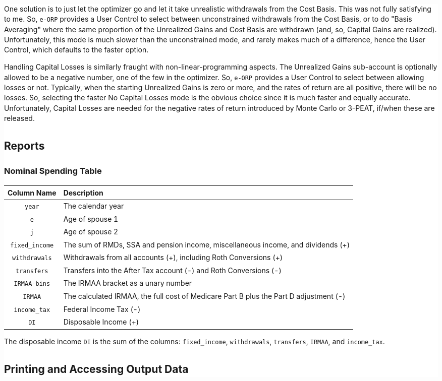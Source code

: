 One solution is to just let the optimizer go and let it take unrealistic withdrawals from the Cost Basis. This
was not fully satisfying to me. So, `e-ORP` provides a User Control to select between unconstrained withdrawals
from the Cost Basis, or to do "Basis Averaging" where the same proportion of the Unrealized Gains and Cost Basis
are withdrawn (and, so, Capital Gains are realized). Unfortunately, this mode is much slower than the 
unconstrained mode, and rarely makes much of a difference, hence the User Control, which defaults to the faster
option.

Handling Capital Losses is similarly fraught with non-linear-programming aspects. The Unrealized Gains sub-account
is optionally allowed to be a negative number, one of the few in the optimizer. So, `e-ORP` provides a User Control 
to select between allowing losses or not. Typically, when the starting Unrealized Gains is zero or more, and the 
rates of return are all positive, there will be no losses. So, selecting the faster No Capital Losses mode is the
obvious choice since it is much faster and equally accurate. Unfortunately, Capital Losses are needed for the 
negative rates of return introduced by Monte Carlo or 3-PEAT, if/when these are released.

## Reports

### Nominal Spending Table

| Column Name    | Description |
| :---:          | :--- |
| `year`         | The calendar year |
| `e`            | Age of spouse 1 |
| `j`            | Age of spouse 2 |
| `fixed_income` | The sum of RMDs, SSA and pension income, miscellaneous income, and dividends (+) |
| `withdrawals`  | Withdrawals from all accounts (+), including Roth Conversions (+) |
| `transfers`    | Transfers into the After Tax account (-) and Roth Conversions (-) |
| `IRMAA-bins`   | The IRMAA bracket as a unary number |
| `IRMAA`        | The calculated IRMAA, the full cost of Medicare Part B plus the Part D adjustment (-) |
| `income_tax`   | Federal Income Tax (-) |
| `DI`           | Disposable Income (+) |

The disposable income `DI` 
is the sum of the columns: `fixed_income`, `withdrawals`, `transfers`, `IRMAA`, and `income_tax`.

## Printing and Accessing Output Data
